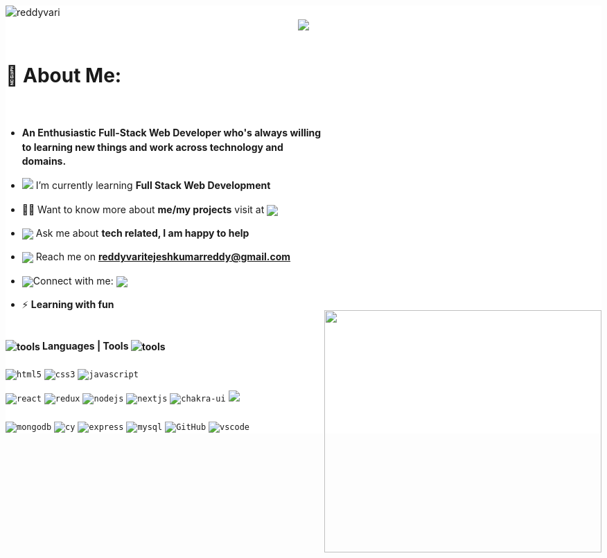 

<img width=100% title="ReddyvariTejesh" id="top" alt="reddyvari" src="https://capsule-render.vercel.app/api?type=waving&color=gradient&customColorList=6,11,20&height=180&section=header&text=Hi+👋,+I'm+R+Tejesh+Kumar+Reddy&fontSize=42&fontColor=fff&animation=twinkling&fontAlignY=32"/>

 <div align="center" >
 <img src="https://readme-typing-svg.demolab.com?font=Fira+Code&weight=500&size=30&duration=3000&pause=1000&color=6AD3F7&width=465&lines=Full+Stack+Web+Developer;A+Passionate+Web+Developer"/>
</div>
 
 


<h1>  💫 About Me: </h1>
<img style="margin-top: 300px;" class="mt200" src="https://raw.githubusercontent.com/MicaelliMedeiros/micaellimedeiros/master/image/computer-illustration.png" height="350" width="400px" align="right" > <br>

- **An Enthusiastic Full-Stack Web Developer who's always willing to learning new things and work across technology and domains.**
- <img src="https://github.com/TheDudeThatCode/TheDudeThatCode/blob/master/Assets/Developer.gif" width="28"> I’m currently learning **Full Stack Web Development**

- 👨‍💻  Want to know more about **me/my projects** visit at <a href="https://tejareddy9133.github.io/"/><img src="https://img.shields.io/badge/Portfolio-grey?style=for-the-badge&logo=ko-fi&logoColor=white" align="center"/></a>


- <img src="https://github.com/SP-XD/SP-XD/blob/main/images/message.gif?raw=true" width="25"  align="center"/> Ask me about **tech related, I am happy to help**

- <img src="https://github.com/SP-XD/SP-XD/blob/main/images/letterbox.gif?raw=true" width="25"  align="center"/> Reach me on **reddyvaritejeshkumarreddy@gmail.com**
- <img src='https://raw.githubusercontent.com/rahulbanerjee26/githubProfileReadmeGenerator/main/gifs/handShake.gif' width="32" align="center">Connect with me: <a href="www.linkedin.com/in/r-tejeshkumarreddy-9b6881234" target="_blank" rel="noreferrer">
  <img src="https://raw.githubusercontent.com/danielcranney/readme-generator/main/public/icons/socials/linkedin.svg" width="20"  align="center" /></a>

- ⚡  **Learning with fun**


<h4 align="left" ><br>
  <img width="30" alt="tools" src="https://camo.githubusercontent.com/beb64ff21c883e318e4f5db5231c2ba4175705bea1c9249e82a41ab375db4f75/68747470733a2f2f6d65646961322e67697068792e636f6d2f6d656469612f51737347456d706b79454f684243623765312f67697068792e6769663f6369643d656366303565343761306e336769316266716e74716d6f62386739616964316f796a327772336473336d67373030626c267269643d67697068792e676966"  align="center"/> 
 Languages | Tools 
 <img width="30" alt="tools" src="https://camo.githubusercontent.com/beb64ff21c883e318e4f5db5231c2ba4175705bea1c9249e82a41ab375db4f75/68747470733a2f2f6d65646961322e67697068792e636f6d2f6d656469612f51737347456d706b79454f684243623765312f67697068792e6769663f6369643d656366303565343761306e336769316266716e74716d6f62386739616964316f796a327772336473336d67373030626c267269643d67697068792e676966"  align="center"/>
 </h4>


<div align="left" >
 <code><img src="https://raw.githubusercontent.com/devicons/devicon/master/icons/html5/html5-original-wordmark.svg" alt="html5" width="40"/></code> 
 <code><img src="https://raw.githubusercontent.com/devicons/devicon/master/icons/css3/css3-original-wordmark.svg" alt="css3" width="40"/></code> 
 <code><img src="https://raw.githubusercontent.com/devicons/devicon/master/icons/javascript/javascript-original.svg" alt="javascript" width="40"/></code> 

 <code><img src="https://github.com/tandpfun/skill-icons/raw/main/icons/React-Dark.svg" alt="react" width="40"/></code> 
 <code><img src="https://raw.githubusercontent.com/devicons/devicon/master/icons/redux/redux-original.svg" alt="redux" width="40"/></code>
 <code><img src="https://cdn.jsdelivr.net/gh/devicons/devicon/icons/nodejs/nodejs-original.svg" alt="nodejs" width="40" ></code> 
 <code><img src="https://github.com/tandpfun/skill-icons/raw/main/icons/NextJS-Dark.svg" alt="nextjs" width="40"/></code>
 <code><img src="https://pbs.twimg.com/profile_images/1244925541448286208/rzylUjaf_400x400.jpg" alt="chakra-ui" width="40" /></code>
 <code><img src="https://cdn.jsdelivr.net/gh/devicons/devicon/icons/bootstrap/bootstrap-plain.svg" width="40"/></code>
 </br></br>
 <code><img src="https://cdn.jsdelivr.net/gh/devicons/devicon/icons/mongodb/mongodb-original-wordmark.svg" alt="mongodb" width="40"/></code>
 <code><img src="https://raw.githubusercontent.com/simple-icons/simple-icons/6e46ec1fc23b60c8fd0d2f2ff46db82e16dbd75f/icons/cypress.svg" alt="cy" width="40"/></code>
 <code><img src="https://raw.githubusercontent.com/devicons/devicon/master/icons/express/express-original-wordmark.svg" alt="express" width="40"/></code>
  <code><img src="https://skillicons.dev/icons?i=mysql" width="40" alt="mysql" /></code>
  <code><img src="https://cdn.jsdelivr.net/gh/devicons/devicon/icons/github/github-original-wordmark.svg" width="40" alt="GitHub" /></code>
 <code><img src="https://cdn.jsdelivr.net/gh/devicons/devicon/icons/vscode/vscode-original.svg" alt="vscode" width="40" /></code>